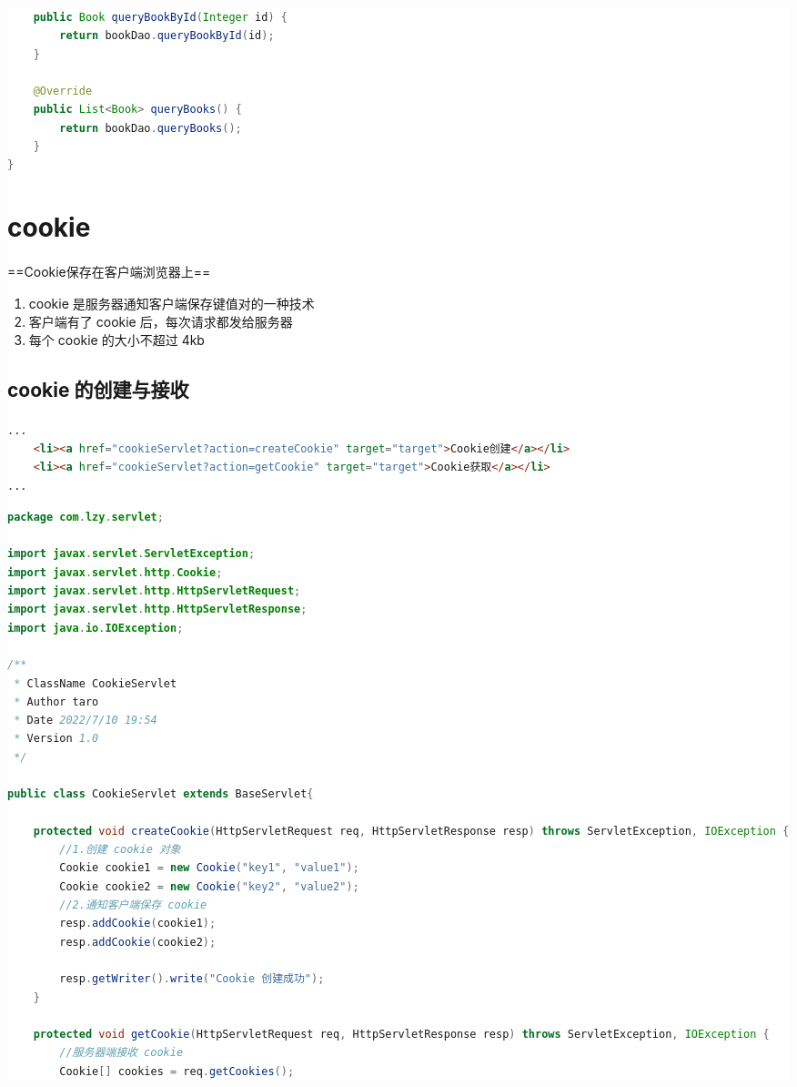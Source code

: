```java
    public Book queryBookById(Integer id) {
        return bookDao.queryBookById(id);
    }

    @Override
    public List<Book> queryBooks() {
        return bookDao.queryBooks();
    }
}
```



# cookie

==Cookie保存在客户端浏览器上==

1. cookie 是服务器通知客户端保存键值对的一种技术
2. 客户端有了 cookie 后，每次请求都发给服务器
3. 每个 cookie 的大小不超过 4kb

## cookie 的创建与接收

```html
...
	<li><a href="cookieServlet?action=createCookie" target="target">Cookie创建</a></li>
	<li><a href="cookieServlet?action=getCookie" target="target">Cookie获取</a></li>
...			
```

```java
package com.lzy.servlet;

import javax.servlet.ServletException;
import javax.servlet.http.Cookie;
import javax.servlet.http.HttpServletRequest;
import javax.servlet.http.HttpServletResponse;
import java.io.IOException;

/**
 * ClassName CookieServlet
 * Author taro
 * Date 2022/7/10 19:54
 * Version 1.0
 */

public class CookieServlet extends BaseServlet{

    protected void createCookie(HttpServletRequest req, HttpServletResponse resp) throws ServletException, IOException {
        //1.创建 cookie 对象
        Cookie cookie1 = new Cookie("key1", "value1");
        Cookie cookie2 = new Cookie("key2", "value2");
        //2.通知客户端保存 cookie
        resp.addCookie(cookie1);
        resp.addCookie(cookie2);

        resp.getWriter().write("Cookie 创建成功");
    }

    protected void getCookie(HttpServletRequest req, HttpServletResponse resp) throws ServletException, IOException {
        //服务器端接收 cookie
        Cookie[] cookies = req.getCookies();
```